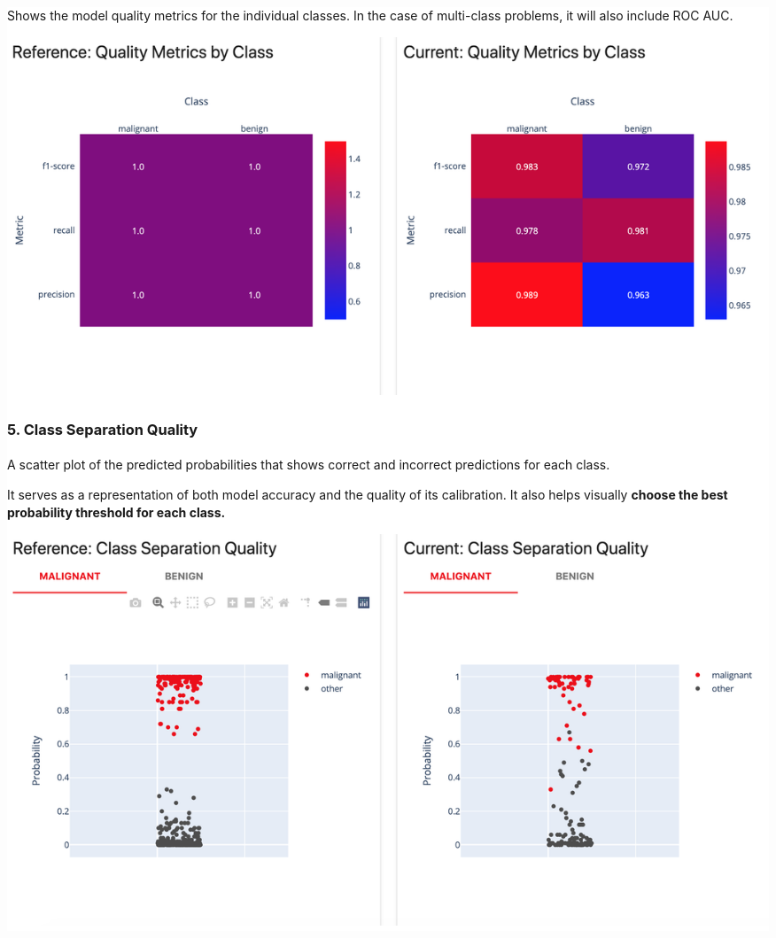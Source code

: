 Shows the model quality metrics for the individual classes. In the case of multi-class problems, it will also include ROC AUC.

![](../.gitbook/assets/prob_class_perf_quality_by_class.png)

### **5. Class Separation Quality**

A scatter plot of the predicted probabilities that shows correct and incorrect predictions for each class.

It serves as a representation of both model accuracy and the quality of its calibration. It also helps visually **choose the best probability threshold for each class.**

![](../.gitbook/assets/prob_class_perf_class_separation_quality.png)
